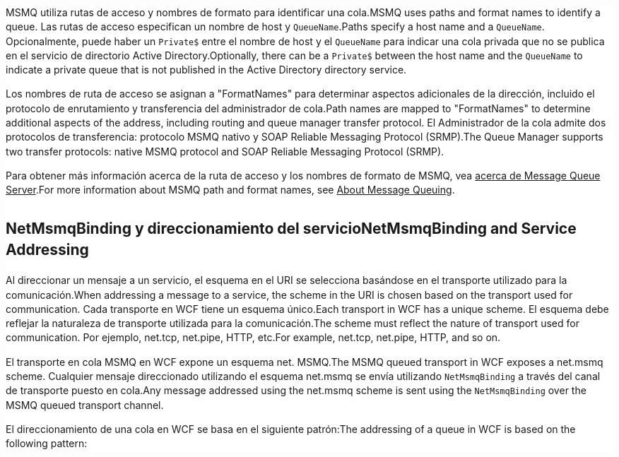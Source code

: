  <span data-ttu-id="aadb9-111">MSMQ utiliza rutas de acceso y nombres de formato para identificar una cola.</span><span class="sxs-lookup"><span data-stu-id="aadb9-111">MSMQ uses paths and format names to identify a queue.</span></span> <span data-ttu-id="aadb9-112">Las rutas de acceso especifican un nombre de host y `QueueName`.</span><span class="sxs-lookup"><span data-stu-id="aadb9-112">Paths specify a host name and a `QueueName`.</span></span> <span data-ttu-id="aadb9-113">Opcionalmente, puede haber un `Private$` entre el nombre de host y el `QueueName` para indicar una cola privada que no se publica en el servicio de directorio Active Directory.</span><span class="sxs-lookup"><span data-stu-id="aadb9-113">Optionally, there can be a `Private$` between the host name and the `QueueName` to indicate a private queue that is not published in the Active Directory directory service.</span></span>  
  
 <span data-ttu-id="aadb9-114">Los nombres de ruta de acceso se asignan a "FormatNames" para determinar aspectos adicionales de la dirección, incluido el protocolo de enrutamiento y transferencia del administrador de cola.</span><span class="sxs-lookup"><span data-stu-id="aadb9-114">Path names are mapped to "FormatNames" to determine additional aspects of the address, including routing and queue manager transfer protocol.</span></span> <span data-ttu-id="aadb9-115">El Administrador de la cola admite dos protocolos de transferencia: protocolo MSMQ nativo y SOAP Reliable Messaging Protocol (SRMP).</span><span class="sxs-lookup"><span data-stu-id="aadb9-115">The Queue Manager supports two transfer protocols: native MSMQ protocol and SOAP Reliable Messaging Protocol (SRMP).</span></span>  
  
 <span data-ttu-id="aadb9-116">Para obtener más información acerca de la ruta de acceso y los nombres de formato de MSMQ, vea [acerca de Message Queue Server](/previous-versions/windows/desktop/legacy/ms706032(v=vs.85)).</span><span class="sxs-lookup"><span data-stu-id="aadb9-116">For more information about MSMQ path and format names, see [About Message Queuing](/previous-versions/windows/desktop/legacy/ms706032(v=vs.85)).</span></span>  
  
## <a name="netmsmqbinding-and-service-addressing"></a><span data-ttu-id="aadb9-117">NetMsmqBinding y direccionamiento del servicio</span><span class="sxs-lookup"><span data-stu-id="aadb9-117">NetMsmqBinding and Service Addressing</span></span>  

 <span data-ttu-id="aadb9-118">Al direccionar un mensaje a un servicio, el esquema en el URI se selecciona basándose en el transporte utilizado para la comunicación.</span><span class="sxs-lookup"><span data-stu-id="aadb9-118">When addressing a message to a service, the scheme in the URI is chosen based on the transport used for communication.</span></span> <span data-ttu-id="aadb9-119">Cada transporte en WCF tiene un esquema único.</span><span class="sxs-lookup"><span data-stu-id="aadb9-119">Each transport in WCF has a unique scheme.</span></span> <span data-ttu-id="aadb9-120">El esquema debe reflejar la naturaleza de transporte utilizada para la comunicación.</span><span class="sxs-lookup"><span data-stu-id="aadb9-120">The scheme must reflect the nature of transport used for communication.</span></span> <span data-ttu-id="aadb9-121">Por ejemplo, net.tcp, net.pipe, HTTP, etc.</span><span class="sxs-lookup"><span data-stu-id="aadb9-121">For example, net.tcp, net.pipe, HTTP, and so on.</span></span>  
  
 <span data-ttu-id="aadb9-122">El transporte en cola MSMQ en WCF expone un esquema net. MSMQ.</span><span class="sxs-lookup"><span data-stu-id="aadb9-122">The MSMQ queued transport in WCF exposes a net.msmq scheme.</span></span> <span data-ttu-id="aadb9-123">Cualquier mensaje direccionado utilizando el esquema net.msmq se envía utilizando `NetMsmqBinding` a través del canal de transporte puesto en cola.</span><span class="sxs-lookup"><span data-stu-id="aadb9-123">Any message addressed using the net.msmq scheme is sent using the `NetMsmqBinding` over the MSMQ queued transport channel.</span></span>  
  
 <span data-ttu-id="aadb9-124">El direccionamiento de una cola en WCF se basa en el siguiente patrón:</span><span class="sxs-lookup"><span data-stu-id="aadb9-124">The addressing of a queue in WCF is based on the following pattern:</span></span>  
  